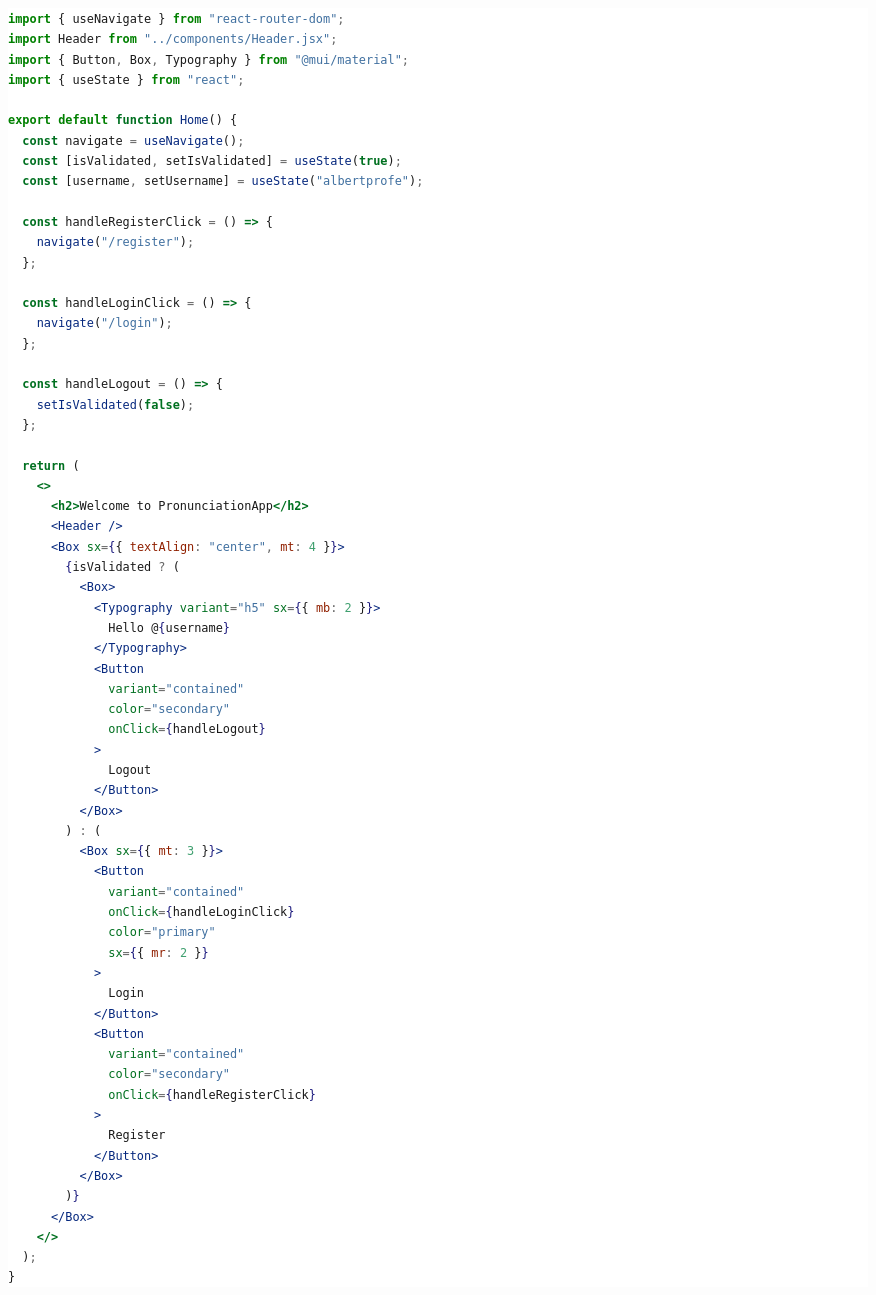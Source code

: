 ```jsx
import { useNavigate } from "react-router-dom";
import Header from "../components/Header.jsx";
import { Button, Box, Typography } from "@mui/material";
import { useState } from "react";

export default function Home() {
  const navigate = useNavigate();
  const [isValidated, setIsValidated] = useState(true);
  const [username, setUsername] = useState("albertprofe");

  const handleRegisterClick = () => {
    navigate("/register");
  };

  const handleLoginClick = () => {
    navigate("/login");
  };

  const handleLogout = () => {
    setIsValidated(false);
  };

  return (
    <>
      <h2>Welcome to PronunciationApp</h2>
      <Header />
      <Box sx={{ textAlign: "center", mt: 4 }}>
        {isValidated ? (
          <Box>
            <Typography variant="h5" sx={{ mb: 2 }}>
              Hello @{username}
            </Typography>
            <Button
              variant="contained"
              color="secondary"
              onClick={handleLogout}
            >
              Logout
            </Button>
          </Box>
        ) : (
          <Box sx={{ mt: 3 }}>
            <Button
              variant="contained"
              onClick={handleLoginClick}
              color="primary"
              sx={{ mr: 2 }}
            >
              Login
            </Button>
            <Button
              variant="contained"
              color="secondary"
              onClick={handleRegisterClick}
            >
              Register
            </Button>
          </Box>
        )}
      </Box>
    </>
  );
}
```